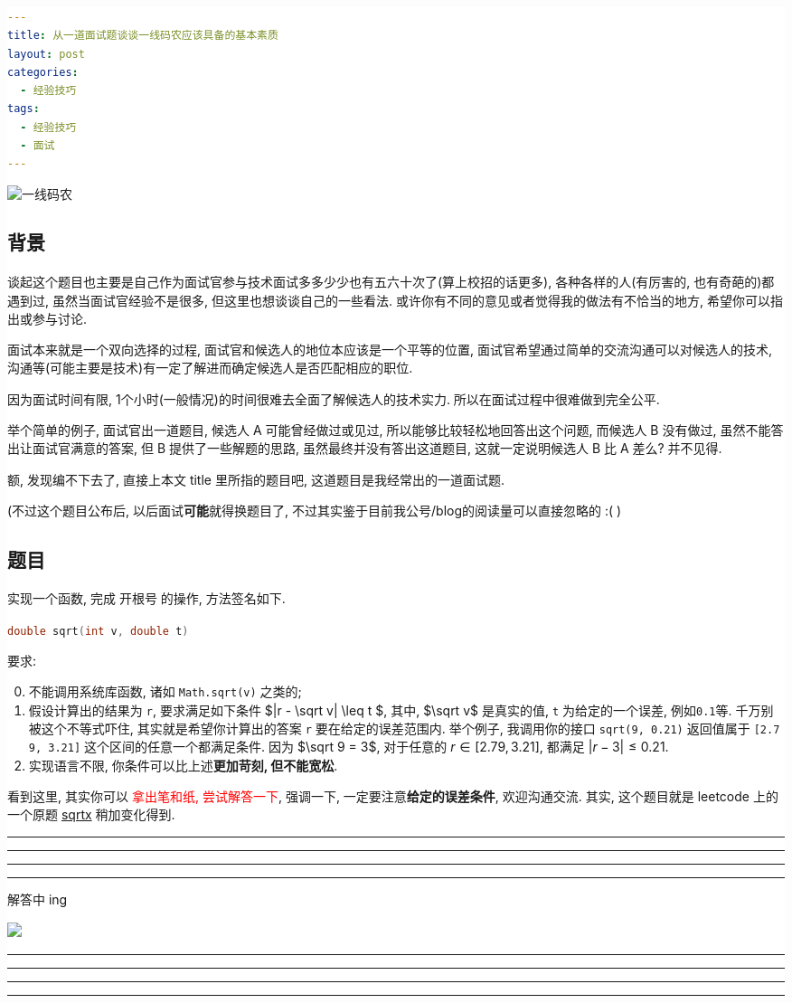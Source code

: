 ```yaml
---
title: 从一道面试题谈谈一线码农应该具备的基本素质
layout: post
categories: 
  - 经验技巧
tags: 
  - 经验技巧
  - 面试
---
```


![一线码农](/resources/talking-about-the-basic-quality-for-frontline-coder-from-an-interview-problem/coder.jpg)

## 背景

谈起这个题目也主要是自己作为面试官参与技术面试多多少少也有五六十次了(算上校招的话更多), 各种各样的人(有厉害的, 也有奇葩的)都遇到过, 虽然当面试官经验不是很多, 但这里也想谈谈自己的一些看法. 或许你有不同的意见或者觉得我的做法有不恰当的地方, 希望你可以指出或参与讨论.

面试本来就是一个双向选择的过程, 面试官和候选人的地位本应该是一个平等的位置, 面试官希望通过简单的交流沟通可以对候选人的技术, 沟通等(可能主要是技术)有一定了解进而确定候选人是否匹配相应的职位. 

因为面试时间有限, 1个小时(一般情况)的时间很难去全面了解候选人的技术实力. 所以在面试过程中很难做到完全公平. 

举个简单的例子, 面试官出一道题目, 候选人 A 可能曾经做过或见过, 所以能够比较轻松地回答出这个问题, 而候选人 B 没有做过, 虽然不能答出让面试官满意的答案, 但 B 提供了一些解题的思路, 虽然最终并没有答出这道题目, 这就一定说明候选人 B 比 A 差么? 并不见得. 

额, 发现编不下去了, 直接上本文 title 里所指的题目吧, 这道题目是我经常出的一道面试题.

(不过这个题目公布后, 以后面试**可能**就得换题目了, 不过其实鉴于目前我公号/blog的阅读量可以直接忽略的 :(  )

## 题目

实现一个函数, 完成 开根号 的操作, 方法签名如下.  

```cpp
double sqrt(int v, double t)
```

要求: 

0. 不能调用系统库函数, 诸如 `Math.sqrt(v)` 之类的;
1. 假设计算出的结果为 `r`, 要求满足如下条件 $|r - \sqrt v| \leq t $, 其中, $\sqrt v$ 是真实的值, `t` 为给定的一个误差, 例如`0.1`等. 千万别被这个不等式吓住, 其实就是希望你计算出的答案 `r` 要在给定的误差范围内. 举个例子, 我调用你的接口 `sqrt(9, 0.21)` 返回值属于 `[2.79, 3.21]` 这个区间的任意一个都满足条件. 因为 $\sqrt 9 = 3$,  对于任意的 $r \in [2.79, 3.21]$, 都满足 $|r - 3| \leq 0.21$. 
2. 实现语言不限, 你条件可以比上述**更加苛刻, 但不能宽松**. 

看到这里, 其实你可以 <font color="red">拿出笔和纸, 尝试解答一下</font>, 强调一下, 一定要注意**给定的误差条件**, 欢迎沟通交流. 其实, 这个题目就是 leetcode 上的一个原题 [sqrtx](https://leetcode.com/problems/sqrtx/) 稍加变化得到. 

<hr/><hr/><hr/><hr/>
解答中 ing 

![](/resources/talking-about-the-basic-quality-for-frontline-coder-from-an-interview-problem/coding.gif)

<hr/><hr/><hr/><hr/>
